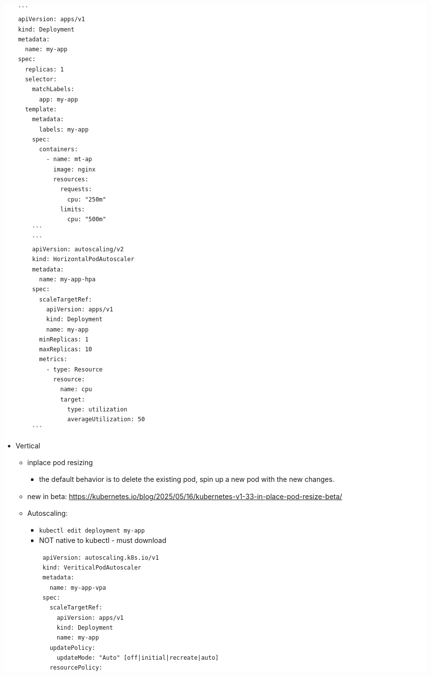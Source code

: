         ``` 
        apiVersion: apps/v1
        kind: Deployment
        metadata:
          name: my-app
        spec:
          replicas: 1
          selector: 
            matchLabels:
              app: my-app
          template:
            metadata:
              labels: my-app
            spec:
              containers:
                - name: mt-ap
                  image: nginx
                  resources: 
                    requests: 
                      cpu: "250m"
                    limits: 
                      cpu: "500m"
            ```
            ``` 
            apiVersion: autoscaling/v2
            kind: HorizontalPodAutoscaler
            metadata:
              name: my-app-hpa
            spec:
              scaleTargetRef:
                apiVersion: apps/v1
                kind: Deployment
                name: my-app
              minReplicas: 1
              maxReplicas: 10
              metrics:
                - type: Resource
                  resource:
                    name: cpu
                    target:
                      type: utilization
                      averageUtilization: 50
            ```
* Vertical
    * inplace pod resizing
        *  the default behavior is to delete the existing pod, spin up a new pod with the new changes.

    * new in beta: https://kubernetes.io/blog/2025/05/16/kubernetes-v1-33-in-place-pod-resize-beta/  
    * Autoscaling:
      * `kubectl edit deployment my-app`
      * NOT native to kubectl - must download
           ``` 
            apiVersion: autoscaling.k8s.io/v1
            kind: VeriticalPodAutoscaler
            metadata:
              name: my-app-vpa
            spec:
              scaleTargetRef:
                apiVersion: apps/v1
                kind: Deployment
                name: my-app
              updatePolicy:
                updateMode: "Auto" [off|initial|recreate|auto]
              resourcePolicy: